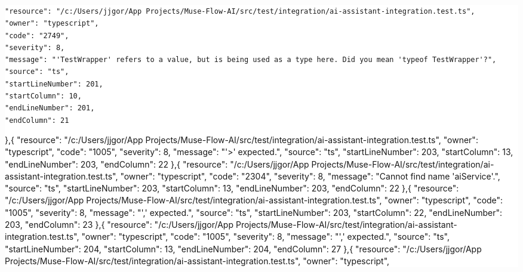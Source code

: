	"resource": "/c:/Users/jjgor/App Projects/Muse-Flow-AI/src/test/integration/ai-assistant-integration.test.ts",
	"owner": "typescript",
	"code": "2749",
	"severity": 8,
	"message": "'TestWrapper' refers to a value, but is being used as a type here. Did you mean 'typeof TestWrapper'?",
	"source": "ts",
	"startLineNumber": 201,
	"startColumn": 10,
	"endLineNumber": 201,
	"endColumn": 21
},{
	"resource": "/c:/Users/jjgor/App Projects/Muse-Flow-AI/src/test/integration/ai-assistant-integration.test.ts",
	"owner": "typescript",
	"code": "1005",
	"severity": 8,
	"message": "'>' expected.",
	"source": "ts",
	"startLineNumber": 203,
	"startColumn": 13,
	"endLineNumber": 203,
	"endColumn": 22
},{
	"resource": "/c:/Users/jjgor/App Projects/Muse-Flow-AI/src/test/integration/ai-assistant-integration.test.ts",
	"owner": "typescript",
	"code": "2304",
	"severity": 8,
	"message": "Cannot find name 'aiService'.",
	"source": "ts",
	"startLineNumber": 203,
	"startColumn": 13,
	"endLineNumber": 203,
	"endColumn": 22
},{
	"resource": "/c:/Users/jjgor/App Projects/Muse-Flow-AI/src/test/integration/ai-assistant-integration.test.ts",
	"owner": "typescript",
	"code": "1005",
	"severity": 8,
	"message": "',' expected.",
	"source": "ts",
	"startLineNumber": 203,
	"startColumn": 22,
	"endLineNumber": 203,
	"endColumn": 23
},{
	"resource": "/c:/Users/jjgor/App Projects/Muse-Flow-AI/src/test/integration/ai-assistant-integration.test.ts",
	"owner": "typescript",
	"code": "1005",
	"severity": 8,
	"message": "',' expected.",
	"source": "ts",
	"startLineNumber": 204,
	"startColumn": 13,
	"endLineNumber": 204,
	"endColumn": 27
},{
	"resource": "/c:/Users/jjgor/App Projects/Muse-Flow-AI/src/test/integration/ai-assistant-integration.test.ts",
	"owner": "typescript",